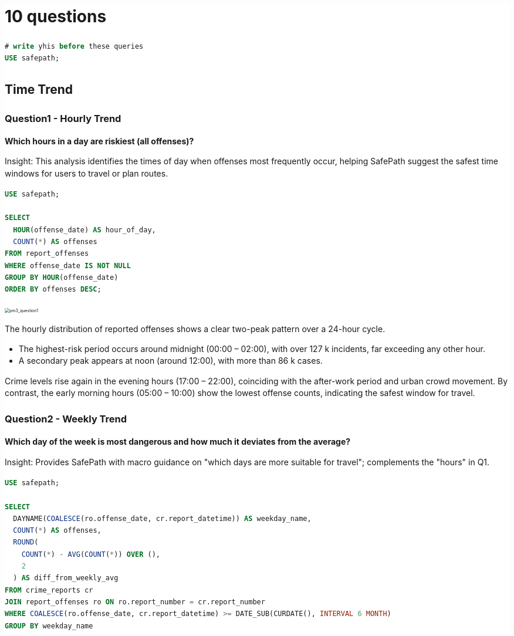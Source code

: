 # 10 questions

```sql
# write yhis before these queries
USE safepath;
```





## Time Trend

### Question1 - Hourly Trend

**Which hours in a day are riskiest (all offenses)?**

Insight: This analysis identifies the times of day when offenses most frequently occur, helping SafePath suggest the safest time windows for users to travel or plan routes.

```sql
USE safepath;

SELECT
  HOUR(offense_date) AS hour_of_day,
  COUNT(*) AS offenses
FROM report_offenses
WHERE offense_date IS NOT NULL
GROUP BY HOUR(offense_date)
ORDER BY offenses DESC;
```

<img src="./picture/pm3_question1.png" alt="pm3_question1" style="zoom:50%;" />

The hourly distribution of reported offenses shows a clear two-peak pattern over a 24-hour cycle.

- The highest-risk period occurs around midnight (00:00 – 02:00), with over 127 k incidents, far exceeding any other hour.
- A secondary peak appears at noon (around 12:00), with more than 86 k cases.

Crime levels rise again in the evening hours (17:00 – 22:00), coinciding with the after-work period and urban crowd movement. By contrast, the early morning hours (05:00 – 10:00) show the lowest offense counts, indicating the safest window for travel.







### Question2 - Weekly Trend

**Which day of the week is most dangerous and how much it deviates from the average?**

Insight: Provides SafePath with macro guidance on "which days are more suitable for travel"; complements the "hours" in Q1.

```sql
USE safepath;

SELECT
  DAYNAME(COALESCE(ro.offense_date, cr.report_datetime)) AS weekday_name,
  COUNT(*) AS offenses,
  ROUND(
    COUNT(*) - AVG(COUNT(*)) OVER (),
    2
  ) AS diff_from_weekly_avg
FROM crime_reports cr
JOIN report_offenses ro ON ro.report_number = cr.report_number
WHERE COALESCE(ro.offense_date, cr.report_datetime) >= DATE_SUB(CURDATE(), INTERVAL 6 MONTH)
GROUP BY weekday_name
```
